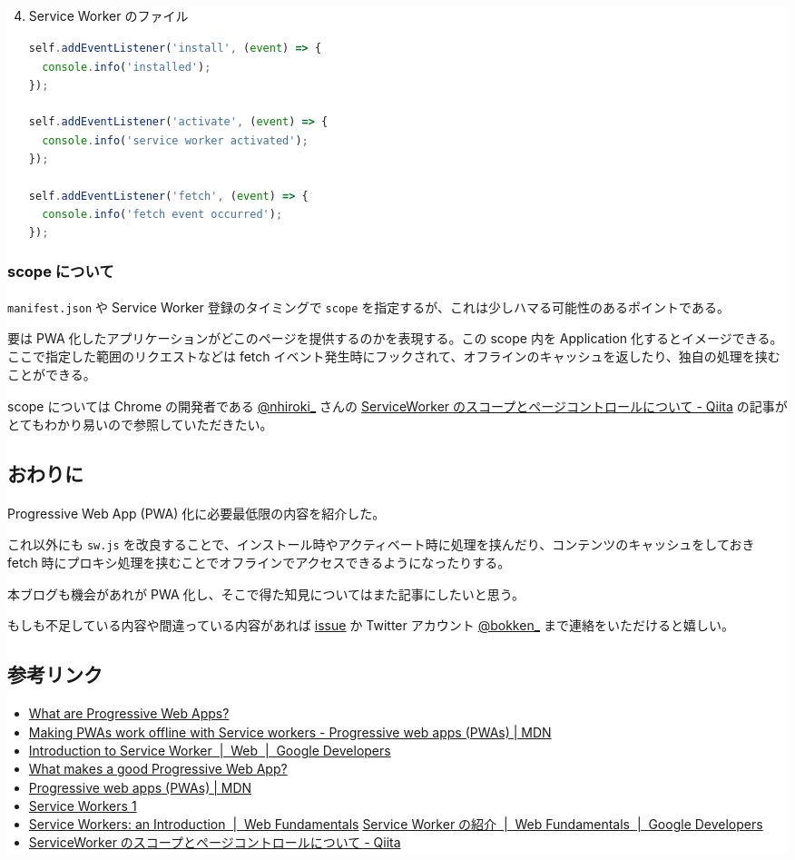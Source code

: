 4. Service Worker のファイル

   ```js
   self.addEventListener('install', (event) => {
     console.info('installed');
   });

   self.addEventListener('activate', (event) => {
     console.info('service worker activated');
   });

   self.addEventListener('fetch', (event) => {
     console.info('fetch event occurred');
   });
   ```

### scope について

`manifest.json` や Service Worker 登録のタイミングで `scope` を指定するが、これは少しハマる可能性のあるポイントである。

要は PWA 化したアプリケーションがどこのページを提供するのかを表現する。この scope 内を Application 化するとイメージできる。ここで指定した範囲のリクエストなどは fetch イベント発生時にフックされて、オフラインのキャッシュを返したり、独自の処理を挟むことができる。

scope については Chrome の開発者である [@nhiroki\_](https://twitter.com/nhiroki_) さんの [ServiceWorker のスコープとページコントロールについて - Qiita](https://qiita.com/nhiroki/items/eb16b802101153352bba) の記事がとてもわかり易いので参照していただきたい。

## おわりに

Progressive Web App (PWA) 化に必要最低限の内容を紹介した。

これ以外にも `sw.js` を改良することで、インストール時やアクティベート時に処理を挟んだり、コンテンツのキャッシュをしておき fetch 時にプロキシ処理を挟むことでオフラインでアクセスできるようになったりする。

本ブログも機会があれが PWA 化し、そこで得た知見についてはまた記事にしたいと思う。

もしも不足している内容や間違っている内容があれば [issue](https://github.com/negibokken/bokken.io/issues) か Twitter アカウント [@bokken\_](https://twitter.com/bokken_) まで連絡をいただけると嬉しい。

## 参考リンク

- [What are Progressive Web Apps?](https://web.dev/what-are-pwas/)
- [Making PWAs work offline with Service workers - Progressive web apps (PWAs) | MDN](https://developer.mozilla.org/en-US/docs/Web/Progressive_web_apps/Offline_Service_workers)
- [Introduction to Service Worker  |  Web  |  Google Developers](https://developers.google.com/web/ilt/pwa/introduction-to-service-worker)
- [What makes a good Progressive Web App?](https://web.dev/pwa-checklist/)
- [Progressive web apps (PWAs) | MDN](https://developer.mozilla.org/en-US/docs/Web/Progressive_web_apps)
- [Service Workers 1](https://www.w3.org/TR/service-workers/)
- [Service Workers: an Introduction  |  Web Fundamentals](https://developers.google.com/web/fundamentals/primers/service-workers?hl=en) [Service Worker の紹介  |  Web Fundamentals  |  Google Developers](https://developers.google.com/web/fundamentals/primers/service-workers?hl=ja)
- [ServiceWorker のスコープとページコントロールについて - Qiita](https://qiita.com/nhiroki/items/eb16b802101153352bba)
